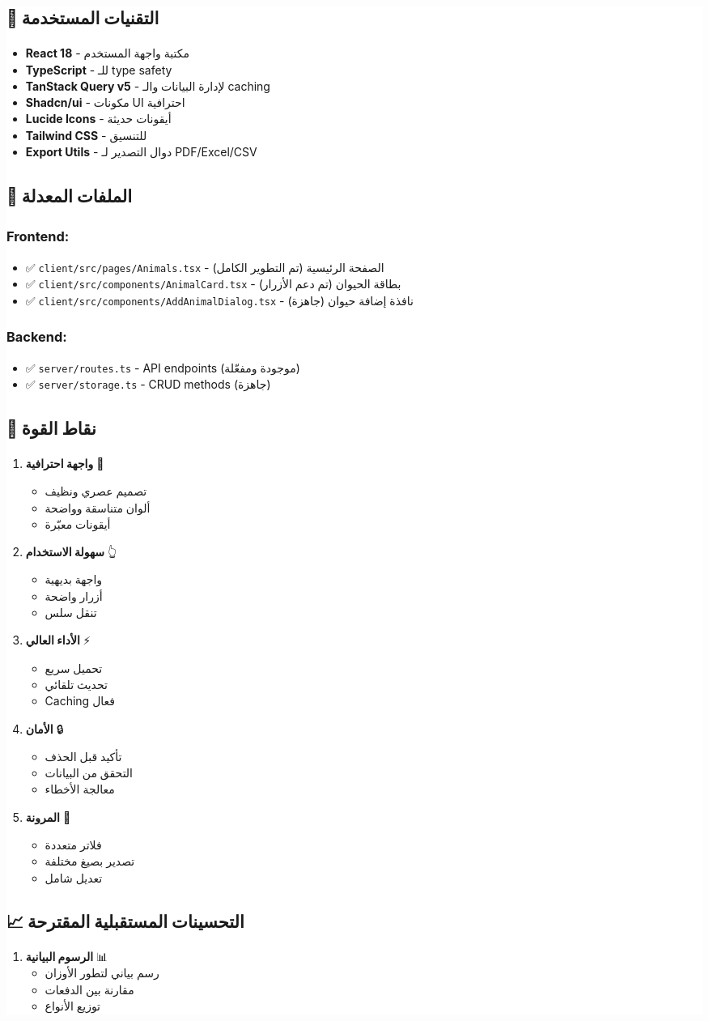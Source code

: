 ## 🔧 التقنيات المستخدمة

- **React 18** - مكتبة واجهة المستخدم
- **TypeScript** - للـ type safety
- **TanStack Query v5** - لإدارة البيانات والـ caching
- **Shadcn/ui** - مكونات UI احترافية
- **Lucide Icons** - أيقونات حديثة
- **Tailwind CSS** - للتنسيق
- **Export Utils** - دوال التصدير لـ PDF/Excel/CSV

## 📁 الملفات المعدلة

### Frontend:
- ✅ `client/src/pages/Animals.tsx` - الصفحة الرئيسية (تم التطوير الكامل)
- ✅ `client/src/components/AnimalCard.tsx` - بطاقة الحيوان (تم دعم الأزرار)
- ✅ `client/src/components/AddAnimalDialog.tsx` - نافذة إضافة حيوان (جاهزة)

### Backend:
- ✅ `server/routes.ts` - API endpoints (موجودة ومفعّلة)
- ✅ `server/storage.ts` - CRUD methods (جاهزة)

## 🎯 نقاط القوة

1. **واجهة احترافية** 💎
   - تصميم عصري ونظيف
   - ألوان متناسقة وواضحة
   - أيقونات معبّرة

2. **سهولة الاستخدام** 👆
   - واجهة بديهية
   - أزرار واضحة
   - تنقل سلس

3. **الأداء العالي** ⚡
   - تحميل سريع
   - تحديث تلقائي
   - Caching فعال

4. **الأمان** 🔒
   - تأكيد قبل الحذف
   - التحقق من البيانات
   - معالجة الأخطاء

5. **المرونة** 🔄
   - فلاتر متعددة
   - تصدير بصيغ مختلفة
   - تعديل شامل

## 📈 التحسينات المستقبلية المقترحة

1. **الرسوم البيانية** 📊
   - رسم بياني لتطور الأوزان
   - مقارنة بين الدفعات
   - توزيع الأنواع

